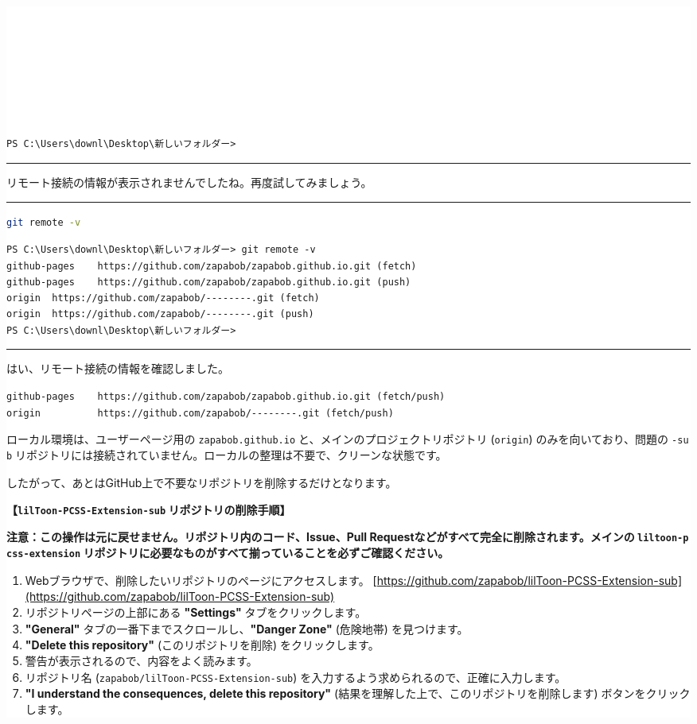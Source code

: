 ```








PS C:\Users\downl\Desktop\新しいフォルダー>

```

---

リモート接続の情報が表示されませんでしたね。再度試してみましょう。

---

```bash
git remote -v
```

```
PS C:\Users\downl\Desktop\新しいフォルダー> git remote -v
github-pages    https://github.com/zapabob/zapabob.github.io.git (fetch)
github-pages    https://github.com/zapabob/zapabob.github.io.git (push)
origin  https://github.com/zapabob/--------.git (fetch)
origin  https://github.com/zapabob/--------.git (push)
PS C:\Users\downl\Desktop\新しいフォルダー>
```

---

はい、リモート接続の情報を確認しました。

```
github-pages    https://github.com/zapabob/zapabob.github.io.git (fetch/push)
origin          https://github.com/zapabob/--------.git (fetch/push)
```

ローカル環境は、ユーザーページ用の `zapabob.github.io` と、メインのプロジェクトリポジトリ (`origin`) のみを向いており、問題の `-sub` リポジトリには接続されていません。ローカルの整理は不要で、クリーンな状態です。

したがって、あとはGitHub上で不要なリポジトリを削除するだけとなります。

**【`lilToon-PCSS-Extension-sub` リポジトリの削除手順】**

**注意：この操作は元に戻せません。リポジトリ内のコード、Issue、Pull Requestなどがすべて完全に削除されます。メインの `liltoon-pcss-extension` リポジトリに必要なものがすべて揃っていることを必ずご確認ください。**

1.  Webブラウザで、削除したいリポジトリのページにアクセスします。
    [https://github.com/zapabob/lilToon-PCSS-Extension-sub](https://github.com/zapabob/lilToon-PCSS-Extension-sub)
2.  リポジトリページの上部にある **"Settings"** タブをクリックします。
3.  **"General"** タブの一番下までスクロールし、**"Danger Zone"** (危険地帯) を見つけます。
4.  **"Delete this repository"** (このリポジトリを削除) をクリックします。
5.  警告が表示されるので、内容をよく読みます。
6.  リポジトリ名 (`zapabob/lilToon-PCSS-Extension-sub`) を入力するよう求められるので、正確に入力します。
7.  **"I understand the consequences, delete this repository"** (結果を理解した上で、このリポジトリを削除します) ボタンをクリックします。
